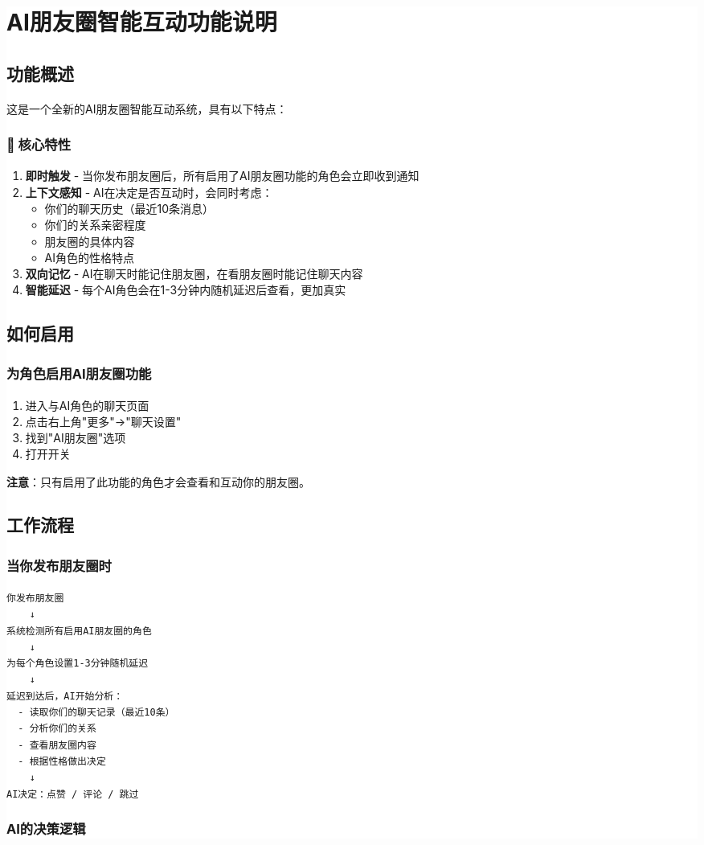 # AI朋友圈智能互动功能说明

## 功能概述

这是一个全新的AI朋友圈智能互动系统，具有以下特点：

### 🎯 核心特性

1. **即时触发** - 当你发布朋友圈后，所有启用了AI朋友圈功能的角色会立即收到通知
2. **上下文感知** - AI在决定是否互动时，会同时考虑：
   - 你们的聊天历史（最近10条消息）
   - 你们的关系亲密程度
   - 朋友圈的具体内容
   - AI角色的性格特点
3. **双向记忆** - AI在聊天时能记住朋友圈，在看朋友圈时能记住聊天内容
4. **智能延迟** - 每个AI角色会在1-3分钟内随机延迟后查看，更加真实

## 如何启用

### 为角色启用AI朋友圈功能

1. 进入与AI角色的聊天页面
2. 点击右上角"更多"→"聊天设置"
3. 找到"AI朋友圈"选项
4. 打开开关

**注意**：只有启用了此功能的角色才会查看和互动你的朋友圈。

## 工作流程

### 当你发布朋友圈时

```
你发布朋友圈
    ↓
系统检测所有启用AI朋友圈的角色
    ↓
为每个角色设置1-3分钟随机延迟
    ↓
延迟到达后，AI开始分析：
  - 读取你们的聊天记录（最近10条）
  - 分析你们的关系
  - 查看朋友圈内容
  - 根据性格做出决定
    ↓
AI决定：点赞 / 评论 / 跳过
```

### AI的决策逻辑
